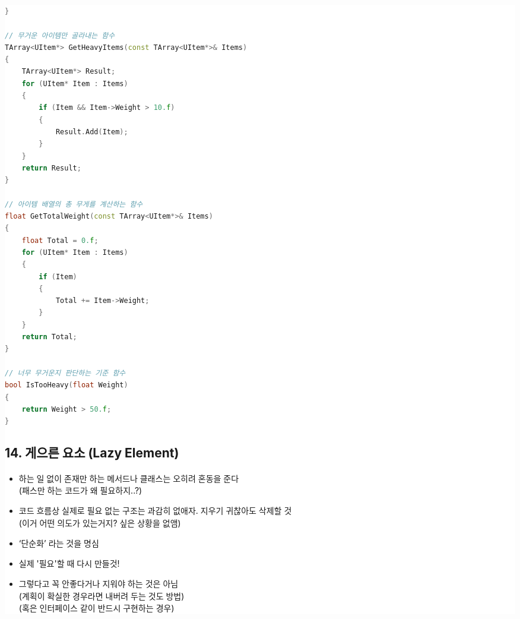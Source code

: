 ```cpp
}

// 무거운 아이템만 골라내는 함수
TArray<UItem*> GetHeavyItems(const TArray<UItem*>& Items)
{
    TArray<UItem*> Result;
    for (UItem* Item : Items)
    {
        if (Item && Item->Weight > 10.f)
        {
            Result.Add(Item);
        }
    }
    return Result;
}

// 아이템 배열의 총 무게를 계산하는 함수
float GetTotalWeight(const TArray<UItem*>& Items)
{
    float Total = 0.f;
    for (UItem* Item : Items)
    {
        if (Item)
        {
            Total += Item->Weight;
        }
    }
    return Total;
}

// 너무 무거운지 판단하는 기준 함수
bool IsTooHeavy(float Weight)
{
    return Weight > 50.f;
}
```

## 14. 게으른 요소 (Lazy Element)

- 하는 일 없이 존재만 하는 메서드나 클래스는 오히려 혼동을 준다<br>
  (패스만 하는 코드가 왜 필요하지..?)<br>

- 코드 흐름상 실제로 필요 없는 구조는 과감히 없애자. 지우기 귀찮아도 삭제할 것<br>
  (이거 어떤 의도가 있는거지? 싶은 상황을 없앰)<br>

- ‘단순화’ 라는 것을 명심<br>

- 실제 '필요'할 때 다시 만들것!<br>

- 그렇다고 꼭 안좋다거나 지워야 하는 것은 아님<br>
  (계획이 확실한 경우라면 내버려 두는 것도 방법)<br>
  (혹은 인터페이스 같이 반드시 구현하는 경우)<br>
